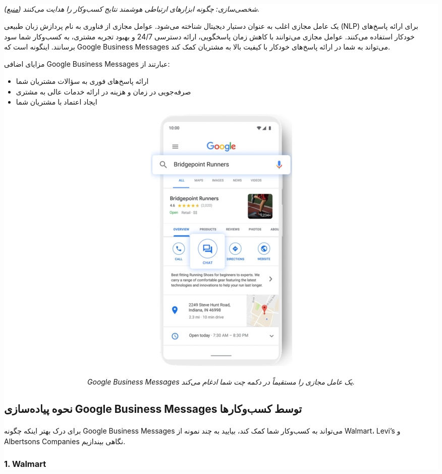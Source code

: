 *شخصی‌سازی: چگونه ابزارهای ارتباطی هوشمند نتایج کسب‌وکار را هدایت می‌کنند ([منبع](https://services.google.com/fh/files/misc/how_smart_communication_tools_drive_business_results.pdf)).*
</center>


یک عامل مجازی اغلب به عنوان دستیار دیجیتال شناخته می‌شود. عوامل مجازی از فناوری به نام پردازش زبان طبیعی (NLP) برای ارائه پاسخ‌های خودکار استفاده می‌کنند. عوامل مجازی می‌توانند با کاهش زمان پاسخگویی، ارائه دسترسی 24/7 و بهبود تجربه مشتری، به کسب‌وکار شما سود برسانند. اینگونه است که Google Business Messages می‌تواند به شما در ارائه پاسخ‌های خودکار با کیفیت بالا به مشتریان کمک کند. 

مزایای اضافی Google Business Messages عبارتند از:
- ارائه پاسخ‌های فوری به سؤالات مشتریان شما
- صرفه‌جویی در زمان و هزینه در ارائه خدمات عالی به مشتری
- ایجاد اعتماد با مشتریان شما

<center>
<img src="/images/blog/10-use-Google-Business-Messages-to-engage-with-customers-off-hours/4-GBM_bridgepoint_runners.png" alt="Google Business Messages یک عامل مجازی را مستقیماً در دکمه چت در Google Maps ادغام می‌کند"/>

*Google Business Messages یک عامل مجازی را مستقیماً در دکمه چت شما ادغام می‌کند.*
</center>


## نحوه پیاده‌سازی Google Business Messages توسط کسب‌وکارها

برای درک بهتر اینکه چگونه Google Business Messages می‌تواند به کسب‌وکار شما کمک کند، بیایید به چند نمونه از Walmart، Levi’s و Albertsons Companies نگاهی بیندازیم.

### 1. Walmart
